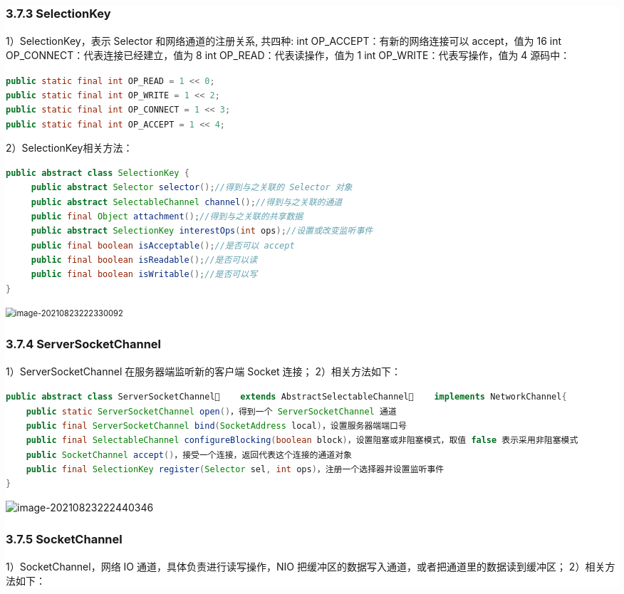 ### 3.7.3 SelectionKey

1）SelectionKey，表示 Selector 和网络通道的注册关系, 共四种:
int OP_ACCEPT：有新的网络连接可以 accept，值为 16
int OP_CONNECT：代表连接已经建立，值为 8
int OP_READ：代表读操作，值为 1 
int OP_WRITE：代表写操作，值为 4
源码中：

```java
public static final int OP_READ = 1 << 0; 
public static final int OP_WRITE = 1 << 2;
public static final int OP_CONNECT = 1 << 3;
public static final int OP_ACCEPT = 1 << 4;
```

2）SelectionKey相关方法：

~~~java
public abstract class SelectionKey {
     public abstract Selector selector();//得到与之关联的 Selector 对象
     public abstract SelectableChannel channel();//得到与之关联的通道
     public final Object attachment();//得到与之关联的共享数据
     public abstract SelectionKey interestOps(int ops);//设置或改变监听事件
     public final boolean isAcceptable();//是否可以 accept
     public final boolean isReadable();//是否可以读
     public final boolean isWritable();//是否可以写
}
~~~

<img src="https://chen-coding.oss-cn-shenzhen.aliyuncs.com/rearend/Java/20.Netty/image-20210823222330092.png" alt="image-20210823222330092" style="zoom:80%;" />

### 3.7.4 ServerSocketChannel

1）ServerSocketChannel 在服务器端监听新的客户端 Socket 连接；
2）相关方法如下：

~~~java
public abstract class ServerSocketChannel    extends AbstractSelectableChannel    implements NetworkChannel{
    public static ServerSocketChannel open()，得到一个 ServerSocketChannel 通道
    public final ServerSocketChannel bind(SocketAddress local)，设置服务器端端口号
    public final SelectableChannel configureBlocking(boolean block)，设置阻塞或非阻塞模式，取值 false 表示采用非阻塞模式
    public SocketChannel accept()，接受一个连接，返回代表这个连接的通道对象
    public final SelectionKey register(Selector sel, int ops)，注册一个选择器并设置监听事件
}
~~~

<img src="https://chen-coding.oss-cn-shenzhen.aliyuncs.com/rearend/Java/20.Netty/image-20210823222440346.png" alt="image-20210823222440346"  />

### 3.7.5 SocketChannel 

1）SocketChannel，网络 IO 通道，具体负责进行读写操作，NIO 把缓冲区的数据写入通道，或者把通道里的数据读到缓冲区；
2）相关方法如下：
